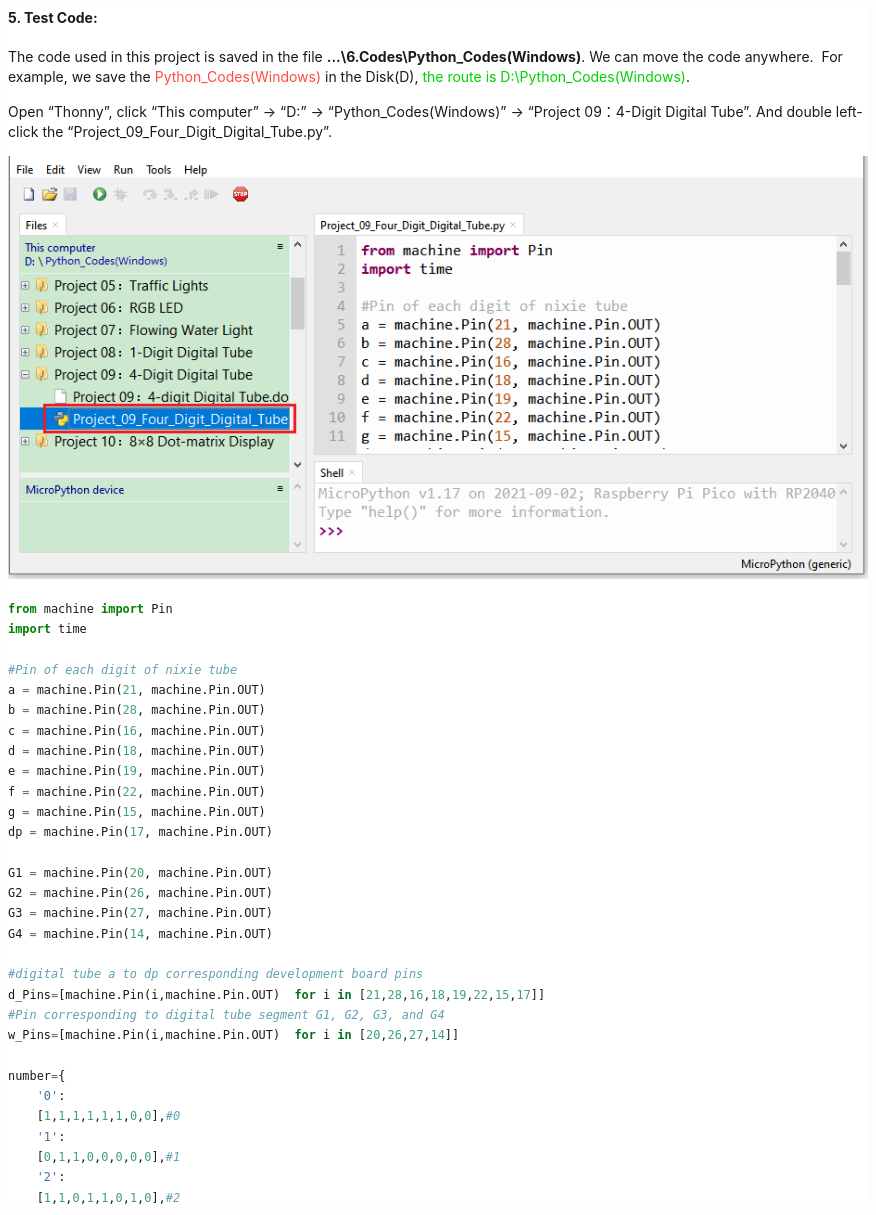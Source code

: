 #### 5. Test Code:

The code used in this project is saved in the file **...\6.Codes\Python_Codes(Windows)**. We can move the code anywhere.  For example, we save the <span style="color: rgb(255, 76, 65);">Python_Codes(Windows)</span> in the Disk(D), <span style="color: rgb(0, 209, 0);">the route is D:\\Python_Codes(Windows)</span>.

Open “Thonny”, click “This computer” → “D:” → “Python_Codes(Windows)” → “Project 09：4-Digit Digital Tube”. And double left-click the “Project_09_Four_Digit_Digital_Tube.py”.

![](./media/e30515a97d87169cc191a0c9775b78b2.png)

```python
from machine import Pin
import time

#Pin of each digit of nixie tube
a = machine.Pin(21, machine.Pin.OUT)
b = machine.Pin(28, machine.Pin.OUT)
c = machine.Pin(16, machine.Pin.OUT)
d = machine.Pin(18, machine.Pin.OUT)
e = machine.Pin(19, machine.Pin.OUT)
f = machine.Pin(22, machine.Pin.OUT)
g = machine.Pin(15, machine.Pin.OUT)
dp = machine.Pin(17, machine.Pin.OUT)

G1 = machine.Pin(20, machine.Pin.OUT)
G2 = machine.Pin(26, machine.Pin.OUT)
G3 = machine.Pin(27, machine.Pin.OUT)
G4 = machine.Pin(14, machine.Pin.OUT)
 
#digital tube a to dp corresponding development board pins
d_Pins=[machine.Pin(i,machine.Pin.OUT)  for i in [21,28,16,18,19,22,15,17]]
#Pin corresponding to digital tube segment G1, G2, G3, and G4
w_Pins=[machine.Pin(i,machine.Pin.OUT)  for i in [20,26,27,14]]
 
number={
    '0':
    [1,1,1,1,1,1,0,0],#0
    '1':
    [0,1,1,0,0,0,0,0],#1
    '2':
    [1,1,0,1,1,0,1,0],#2
```